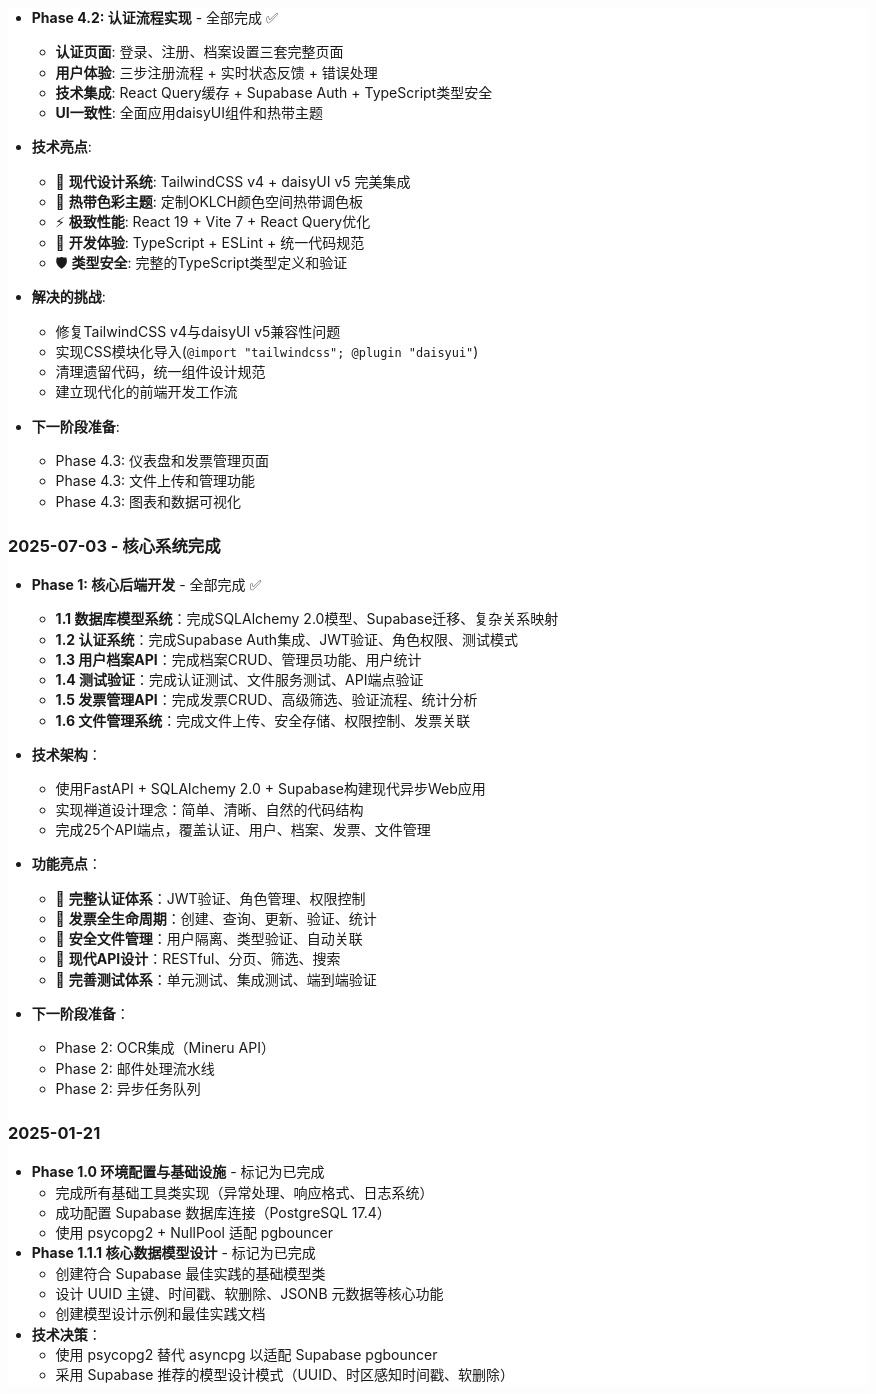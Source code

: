 - **Phase 4.2: 认证流程实现** - 全部完成 ✅
  - **认证页面**: 登录、注册、档案设置三套完整页面
  - **用户体验**: 三步注册流程 + 实时状态反馈 + 错误处理
  - **技术集成**: React Query缓存 + Supabase Auth + TypeScript类型安全
  - **UI一致性**: 全面应用daisyUI组件和热带主题

- **技术亮点**:
  - 🎨 **现代设计系统**: TailwindCSS v4 + daisyUI v5 完美集成
  - 🌺 **热带色彩主题**: 定制OKLCH颜色空间热带调色板
  - ⚡ **极致性能**: React 19 + Vite 7 + React Query优化
  - 🔧 **开发体验**: TypeScript + ESLint + 统一代码规范
  - 🛡️ **类型安全**: 完整的TypeScript类型定义和验证

- **解决的挑战**:
  - 修复TailwindCSS v4与daisyUI v5兼容性问题
  - 实现CSS模块化导入(`@import "tailwindcss"; @plugin "daisyui"`)
  - 清理遗留代码，统一组件设计规范
  - 建立现代化的前端开发工作流

- **下一阶段准备**:
  - Phase 4.3: 仪表盘和发票管理页面
  - Phase 4.3: 文件上传和管理功能
  - Phase 4.3: 图表和数据可视化

### 2025-07-03 - 核心系统完成
- **Phase 1: 核心后端开发** - 全部完成 ✅
  - **1.1 数据库模型系统**：完成SQLAlchemy 2.0模型、Supabase迁移、复杂关系映射
  - **1.2 认证系统**：完成Supabase Auth集成、JWT验证、角色权限、测试模式
  - **1.3 用户档案API**：完成档案CRUD、管理员功能、用户统计
  - **1.4 测试验证**：完成认证测试、文件服务测试、API端点验证
  - **1.5 发票管理API**：完成发票CRUD、高级筛选、验证流程、统计分析
  - **1.6 文件管理系统**：完成文件上传、安全存储、权限控制、发票关联

- **技术架构**：
  - 使用FastAPI + SQLAlchemy 2.0 + Supabase构建现代异步Web应用
  - 实现禅道设计理念：简单、清晰、自然的代码结构
  - 完成25个API端点，覆盖认证、用户、档案、发票、文件管理

- **功能亮点**：
  - 🔐 **完整认证体系**：JWT验证、角色管理、权限控制
  - 📄 **发票全生命周期**：创建、查询、更新、验证、统计
  - 📁 **安全文件管理**：用户隔离、类型验证、自动关联
  - 🎯 **现代API设计**：RESTful、分页、筛选、搜索
  - 🧪 **完善测试体系**：单元测试、集成测试、端到端验证

- **下一阶段准备**：
  - Phase 2: OCR集成（Mineru API）
  - Phase 2: 邮件处理流水线
  - Phase 2: 异步任务队列

### 2025-01-21
- **Phase 1.0 环境配置与基础设施** - 标记为已完成
  - 完成所有基础工具类实现（异常处理、响应格式、日志系统）
  - 成功配置 Supabase 数据库连接（PostgreSQL 17.4）
  - 使用 psycopg2 + NullPool 适配 pgbouncer
- **Phase 1.1.1 核心数据模型设计** - 标记为已完成
  - 创建符合 Supabase 最佳实践的基础模型类
  - 设计 UUID 主键、时间戳、软删除、JSONB 元数据等核心功能
  - 创建模型设计示例和最佳实践文档
- **技术决策**：
  - 使用 psycopg2 替代 asyncpg 以适配 Supabase pgbouncer
  - 采用 Supabase 推荐的模型设计模式（UUID、时区感知时间戳、软删除）
